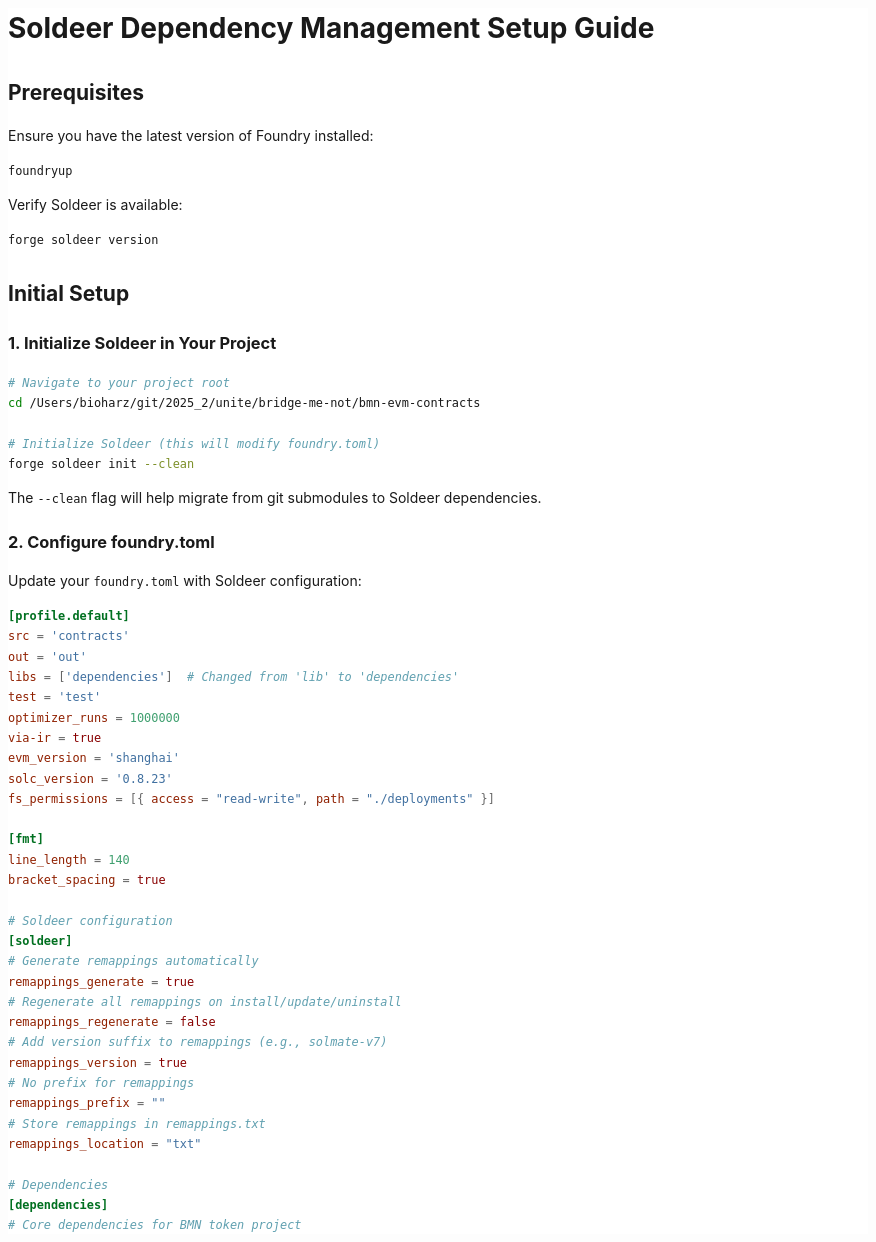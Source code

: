 # Soldeer Dependency Management Setup Guide

## Prerequisites

Ensure you have the latest version of Foundry installed:
```bash
foundryup
```

Verify Soldeer is available:
```bash
forge soldeer version
```

## Initial Setup

### 1. Initialize Soldeer in Your Project

```bash
# Navigate to your project root
cd /Users/bioharz/git/2025_2/unite/bridge-me-not/bmn-evm-contracts

# Initialize Soldeer (this will modify foundry.toml)
forge soldeer init --clean
```

The `--clean` flag will help migrate from git submodules to Soldeer dependencies.

### 2. Configure foundry.toml

Update your `foundry.toml` with Soldeer configuration:

```toml
[profile.default]
src = 'contracts'
out = 'out'
libs = ['dependencies']  # Changed from 'lib' to 'dependencies'
test = 'test'
optimizer_runs = 1000000
via-ir = true
evm_version = 'shanghai'
solc_version = '0.8.23'
fs_permissions = [{ access = "read-write", path = "./deployments" }]

[fmt]
line_length = 140
bracket_spacing = true

# Soldeer configuration
[soldeer]
# Generate remappings automatically
remappings_generate = true
# Regenerate all remappings on install/update/uninstall
remappings_regenerate = false
# Add version suffix to remappings (e.g., solmate-v7)
remappings_version = true
# No prefix for remappings
remappings_prefix = ""
# Store remappings in remappings.txt
remappings_location = "txt"

# Dependencies
[dependencies]
# Core dependencies for BMN token project
```